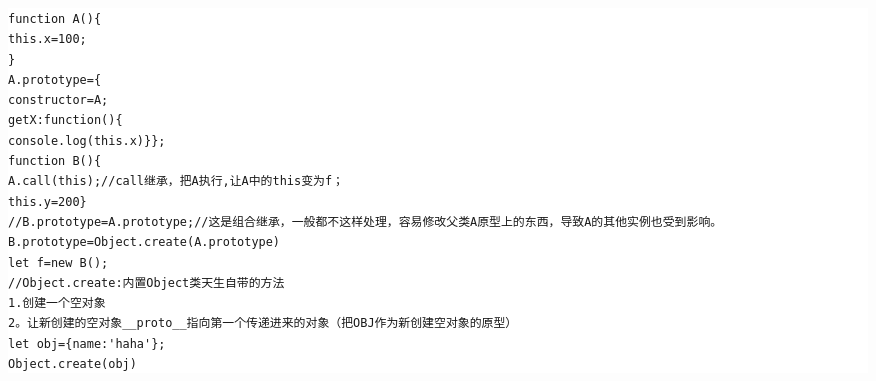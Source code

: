 ```
function A(){
this.x=100;
}
A.prototype={
constructor=A;
getX:function(){
console.log(this.x)}};
function B(){
A.call(this);//call继承，把A执行,让A中的this变为f；
this.y=200}
//B.prototype=A.prototype;//这是组合继承，一般都不这样处理，容易修改父类A原型上的东西，导致A的其他实例也受到影响。
B.prototype=Object.create(A.prototype)
let f=new B();
//Object.create:内置Object类天生自带的方法
1.创建一个空对象
2。让新创建的空对象__proto__指向第一个传递进来的对象（把OBJ作为新创建空对象的原型）
let obj={name:'haha'};
Object.create(obj)
```
